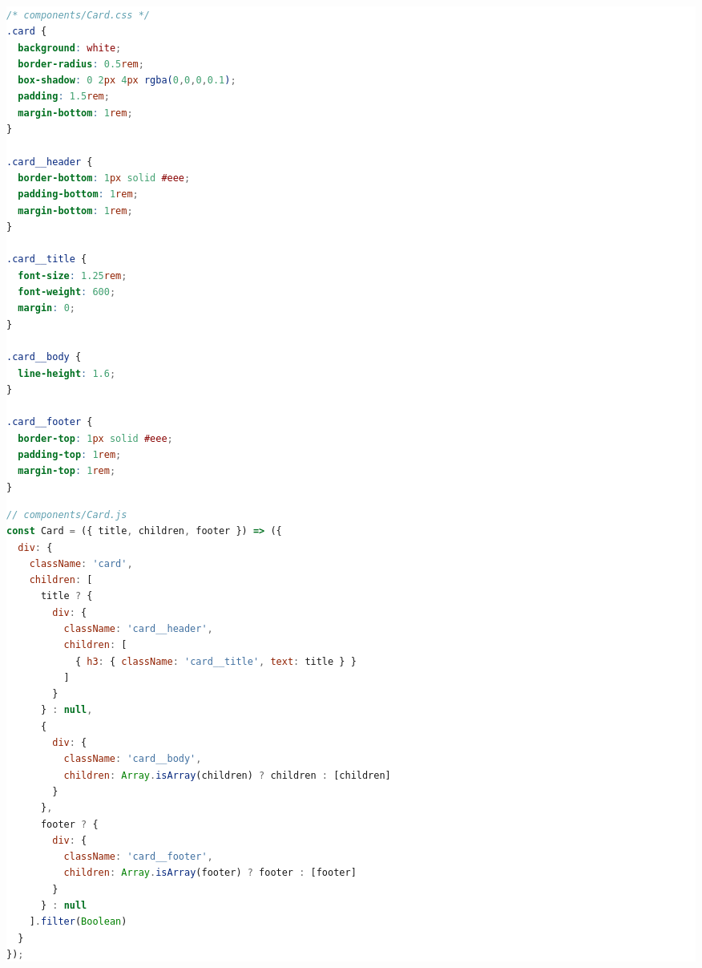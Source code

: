 ```css
/* components/Card.css */
.card {
  background: white;
  border-radius: 0.5rem;
  box-shadow: 0 2px 4px rgba(0,0,0,0.1);
  padding: 1.5rem;
  margin-bottom: 1rem;
}

.card__header {
  border-bottom: 1px solid #eee;
  padding-bottom: 1rem;
  margin-bottom: 1rem;
}

.card__title {
  font-size: 1.25rem;
  font-weight: 600;
  margin: 0;
}

.card__body {
  line-height: 1.6;
}

.card__footer {
  border-top: 1px solid #eee;
  padding-top: 1rem;
  margin-top: 1rem;
}
```

```javascript
// components/Card.js
const Card = ({ title, children, footer }) => ({
  div: {
    className: 'card',
    children: [
      title ? {
        div: {
          className: 'card__header',
          children: [
            { h3: { className: 'card__title', text: title } }
          ]
        }
      } : null,
      {
        div: {
          className: 'card__body',
          children: Array.isArray(children) ? children : [children]
        }
      },
      footer ? {
        div: {
          className: 'card__footer',
          children: Array.isArray(footer) ? footer : [footer]
        }
      } : null
    ].filter(Boolean)
  }
});
```
